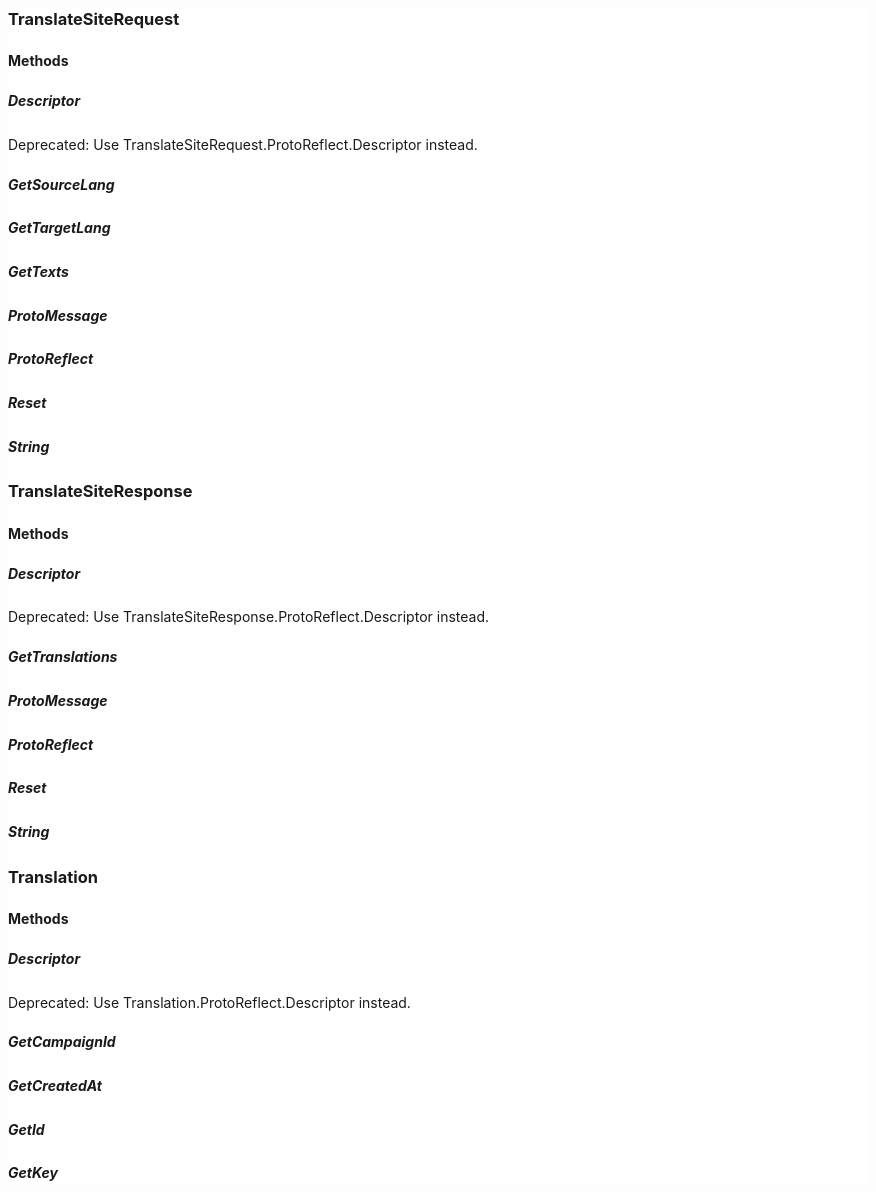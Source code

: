 ### TranslateSiteRequest

#### Methods

##### Descriptor

Deprecated: Use TranslateSiteRequest.ProtoReflect.Descriptor instead.

##### GetSourceLang

##### GetTargetLang

##### GetTexts

##### ProtoMessage

##### ProtoReflect

##### Reset

##### String

### TranslateSiteResponse

#### Methods

##### Descriptor

Deprecated: Use TranslateSiteResponse.ProtoReflect.Descriptor instead.

##### GetTranslations

##### ProtoMessage

##### ProtoReflect

##### Reset

##### String

### Translation

#### Methods

##### Descriptor

Deprecated: Use Translation.ProtoReflect.Descriptor instead.

##### GetCampaignId

##### GetCreatedAt

##### GetId

##### GetKey
